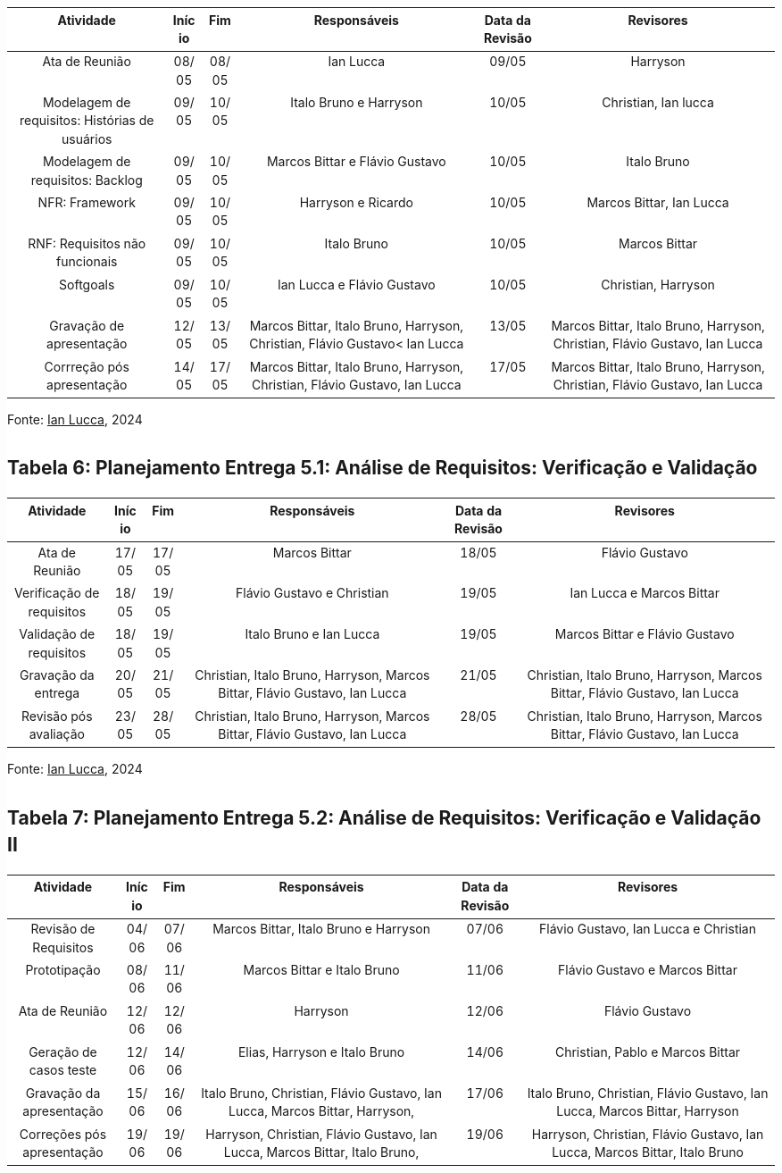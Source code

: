 | Atividade | Início | Fim | Responsáveis | Data da Revisão | Revisores |
| :---: | :---: | :---: | :---: | :---: | :---: |
| Ata de Reunião | 08/05 | 08/05 | Ian Lucca | 09/05 | Harryson |
| Modelagem de requisitos: Histórias de usuários | 09/05 | 10/05 | Italo Bruno e Harryson | 10/05 | Christian, Ian lucca |
| Modelagem de requisitos: Backlog | 09/05 | 10/05 | Marcos Bittar e Flávio Gustavo | 10/05 | Italo Bruno |
| NFR: Framework | 09/05 | 10/05 | Harryson e Ricardo | 10/05 | Marcos Bittar, Ian Lucca |
| RNF: Requisitos não funcionais | 09/05 | 10/05 | Italo Bruno | 10/05 | Marcos Bittar |
| Softgoals | 09/05 | 10/05 | Ian Lucca e Flávio Gustavo | 10/05 |  Christian, Harryson |
| Gravação de apresentação | 12/05 | 13/05 | Marcos Bittar, Italo Bruno, Harryson, Christian, Flávio Gustavo< Ian Lucca | 13/05 |  Marcos Bittar, Italo Bruno, Harryson, Christian, Flávio Gustavo, Ian Lucca | 
| Corrreção pós apresentação | 14/05 | 17/05 | Marcos Bittar, Italo Bruno, Harryson, Christian, Flávio Gustavo, Ian Lucca | 17/05 |  Marcos Bittar, Italo Bruno, Harryson, Christian, Flávio Gustavo, Ian Lucca |

Fonte:  [Ian Lucca](https://github.com/IanLucca12), 2024

## Tabela 6: Planejamento Entrega 5.1: Análise de Requisitos: Verificação e Validação

| Atividade | Início | Fim | Responsáveis | Data da Revisão | Revisores |
| :---: | :---: | :---: | :---: | :---: | :---: |
| Ata de Reunião | 17/05 | 17/05 | Marcos Bittar | 18/05 | Flávio Gustavo |
| Verificação de requisitos | 18/05 | 19/05 | Flávio Gustavo e Christian | 19/05 | Ian Lucca e Marcos Bittar |
| Validação de requisitos | 18/05 | 19/05 | Italo Bruno e Ian Lucca | 19/05 | Marcos Bittar e Flávio Gustavo |
| Gravação da entrega | 20/05 | 21/05 | Christian, Italo Bruno, Harryson, Marcos Bittar, Flávio Gustavo, Ian Lucca | 21/05 | Christian, Italo Bruno, Harryson, Marcos Bittar, Flávio Gustavo, Ian Lucca |
| Revisão pós avaliação | 23/05 | 28/05 | Christian, Italo Bruno, Harryson, Marcos Bittar, Flávio Gustavo, Ian Lucca | 28/05 | Christian, Italo Bruno, Harryson, Marcos Bittar, Flávio Gustavo, Ian Lucca |

Fonte:  [Ian Lucca](https://github.com/IanLucca12), 2024

## Tabela 7: Planejamento Entrega 5.2: Análise de Requisitos: Verificação e Validação II


| Atividade | Início | Fim | Responsáveis | Data da Revisão | Revisores |
| :---: | :---: | :---: | :---: | :---: | :---: |
| Revisão de Requisitos | 04/06 | 07/06 | Marcos Bittar, Italo Bruno e Harryson | 07/06 | Flávio Gustavo, Ian Lucca e Christian |
| Prototipação | 08/06 | 11/06 | Marcos Bittar e Italo Bruno | 11/06 | Flávio Gustavo e Marcos Bittar |
| Ata de Reunião | 12/06 | 12/06 | Harryson | 12/06 | Flávio Gustavo |
| Geração de casos teste | 12/06 | 14/06 | Elias, Harryson e Italo Bruno | 14/06 | Christian, Pablo e Marcos Bittar |
| Gravação da apresentação | 15/06 | 16/06 | Italo Bruno, Christian, Flávio Gustavo, Ian Lucca, Marcos Bittar, Harryson,  | 17/06 | Italo Bruno, Christian, Flávio Gustavo, Ian Lucca, Marcos Bittar, Harryson |
| Correções pós apresentação | 19/06 | 19/06 | Harryson, Christian, Flávio Gustavo, Ian Lucca, Marcos Bittar, Italo Bruno,  | 19/06 | Harryson, Christian, Flávio Gustavo, Ian Lucca, Marcos Bittar, Italo Bruno |
